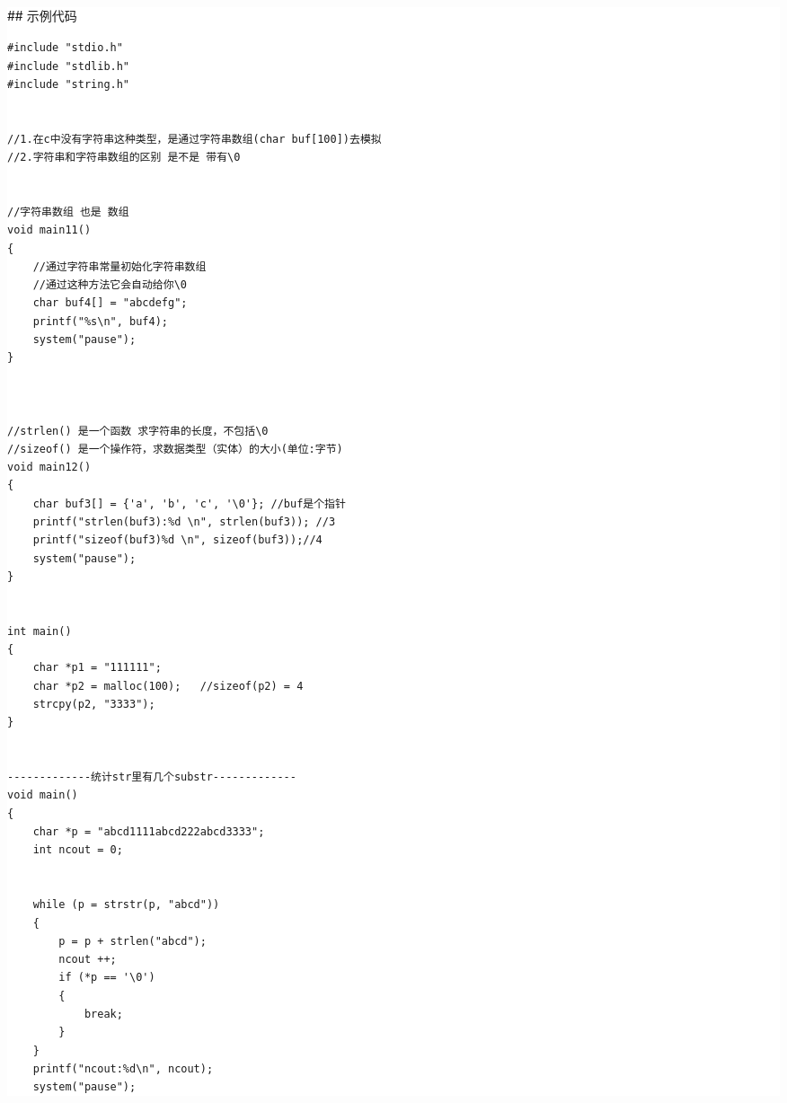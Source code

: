 



## 示例代码
```
#include "stdio.h"
#include "stdlib.h"
#include "string.h"


//1.在c中没有字符串这种类型，是通过字符串数组(char buf[100])去模拟
//2.字符串和字符串数组的区别 是不是 带有\0


//字符串数组 也是 数组
void main11()
{
    //通过字符串常量初始化字符串数组
    //通过这种方法它会自动给你\0
    char buf4[] = "abcdefg";
    printf("%s\n", buf4);
    system("pause");
}



//strlen() 是一个函数 求字符串的长度，不包括\0
//sizeof() 是一个操作符，求数据类型（实体）的大小(单位:字节)
void main12()
{
    char buf3[] = {'a', 'b', 'c', '\0'}; //buf是个指针
    printf("strlen(buf3):%d \n", strlen(buf3)); //3
    printf("sizeof(buf3)%d \n", sizeof(buf3));//4
    system("pause");
}


int main()
{
    char *p1 = "111111";
    char *p2 = malloc(100);   //sizeof(p2) = 4
    strcpy(p2, "3333");
}


-------------统计str里有几个substr-------------
void main()
{
    char *p = "abcd1111abcd222abcd3333";
    int ncout = 0;


    while (p = strstr(p, "abcd"))
    {
        p = p + strlen("abcd");
        ncout ++;
        if (*p == '\0')
        {
            break;
        }
    }
    printf("ncout:%d\n", ncout);
    system("pause");
```